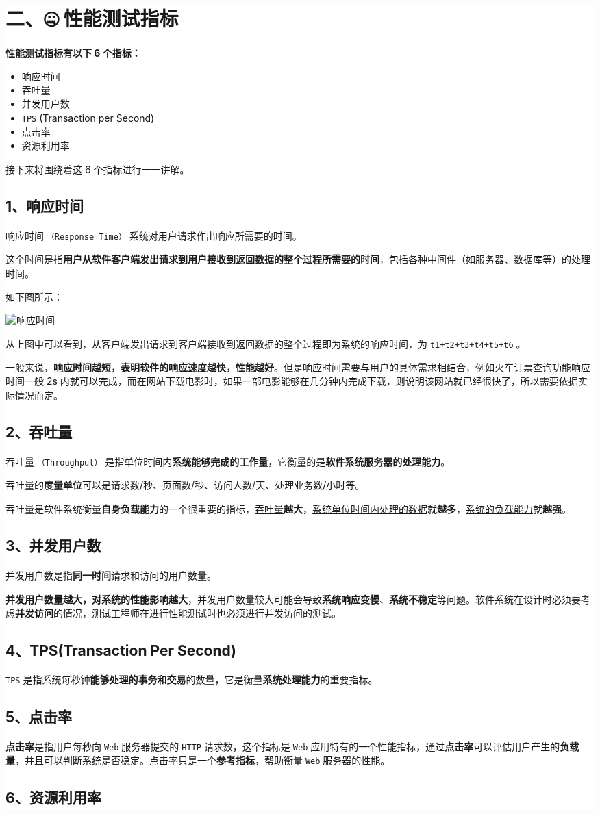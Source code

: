 # 二、🤐 性能测试指标

**性能测试指标有以下 6 个指标：**

- 响应时间
- 吞吐量
- 并发用户数
- `TPS` (Transaction per Second)
- 点击率
- 资源利用率

接下来将围绕着这 6 个指标进行一一讲解。

## 1、响应时间

响应时间 `（Response Time）` 系统对用户请求作出响应所需要的时间。

这个时间是指**用户从软件客户端发出请求到用户接收到返回数据的整个过程所需要的时间**，包括各种中间件（如服务器、数据库等）的处理时间。

如下图所示：

![ 响应时间](https://img-blog.csdnimg.cn/20210609220946994.png?x-oss-process=image/watermark,type_ZmFuZ3poZW5naGVpdGk,shadow_10,text_aHR0cHM6Ly9ibG9nLmNzZG4ubmV0L3dlaXhpbl80NDgwMzc1Mw==,size_16,color_FFFFFF,t_70#pic_center)

从上图中可以看到，从客户端发出请求到客户端接收到返回数据的整个过程即为系统的响应时间，为 `t1+t2+t3+t4+t5+t6` 。

一般来说，**响应时间越短，表明软件的响应速度越快，性能越好**。但是响应时间需要与用户的具体需求相结合，例如火车订票查询功能响应时间一般 2s 内就可以完成，而在网站下载电影时，如果一部电影能够在几分钟内完成下载，则说明该网站就已经很快了，所以需要依据实际情况而定。

## 2、吞吐量

吞吐量 `（Throughput）` 是指单位时间内**系统能够完成的工作量**，它衡量的是**软件系统服务器的处理能力**。

吞吐量的**度量单位**可以是请求数/秒、页面数/秒、访问人数/天、处理业务数/小时等。

吞吐量是软件系统衡量**自身负载能力**的一个很重要的指标，<u>吞吐量</u>**越大**，<u>系统单位时间内处理的数据</u>就**越多**，<u>系统的负载能力</u>就**越强**。

## 3、并发用户数

并发用户数是指**同一时间**请求和访问的用户数量。

**并发用户数量越大，对系统的性能影响越大**，并发用户数量较大可能会导致**系统响应变慢**、**系统不稳定**等问题。软件系统在设计时必须要考虑**并发访问**的情况，测试工程师在进行性能测试时也必须进行并发访问的测试。

## 4、TPS(Transaction Per Second)

`TPS` 是指系统每秒钟**能够处理的事务和交易**的数量，它是衡量**系统处理能力**的重要指标。

## 5、点击率

**点击率**是指用户每秒向 `Web` 服务器提交的 `HTTP` 请求数，这个指标是 `Web` 应用特有的一个性能指标，通过**点击率**可以评估用户产生的**负载量**，并且可以判断系统是否稳定。点击率只是一个**参考指标**，帮助衡量 `Web` 服务器的性能。

## 6、资源利用率
